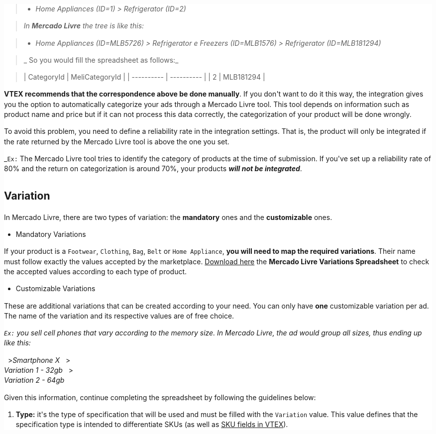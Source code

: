 >- _Home Appliances (ID=1) > Refrigerator (ID=2)_

>_In __Mercado Livre__ the tree is like this:_

>- _Home Appliances (ID=MLB5726) > Refrigerator e Freezers (ID=MLB1576) > Refrigerator (ID=MLB181294)_

>_ So you would fill the spreadsheet as follows:_


>| CategoryId | MeliCategoryId |
| ---------- | ---------- |
| 2       | MLB181294       |
 

__VTEX recommends that the correspondence above be done manually__. If you don't want to do it this way, the integration gives you the option to automatically categorize your ads through a Mercado Livre tool. This tool depends on information such as product name and price but if it can not process this data correctly, the categorization of your product will be done wrongly.

To avoid this problem, you need to define a reliability rate in the integration settings. That is, the product will only be integrated if the rate returned by the Mercado Livre tool is above the one you set.

_`Ex:` The Mercado Livre tool tries to identify the category of products at the time of submission. If you've set up a reliability rate of 80% and the return on categorization is around 70%, your products ___will not be integrated___.

## Variation

In Mercado Livre, there are two types of variation: the __mandatory__ ones and the __customizable__ ones.

- Mandatory Variations

If your product is a `Footwear`, `Clothing`, `Bag`, `Belt` or `Home Appliance`, __you will need to map the required variations__. Their name must follow exactly the values accepted by the marketplace. [Download here](//assets.ctfassets.net/alneenqid6w5/5nLnBUVonS8qgWqqeck4MQ/d338d66ed72d2183802c546e88ce1f3e/Planilha_de_Variac__o__es_do_Mercado_Livre.xlsx) the __Mercado Livre Variations Spreadsheet__ to check the accepted values according to each type of product.

- Customizable Variations

These are additional variations that can be created according to your need. You can only have __one__ customizable variation per ad. The name of the variation and its respective values are of free choice.

_`Ex:` you sell cell phones that vary according to the memory size. In Mercado Livre, the ad would group all sizes, thus ending up like this:_

  >_Smartphone X_
  ><br/>_Variation 1 - 32gb_
  ><br/>_Variation 2 - 64gb_

Given this information, continue completing the spreadsheet by following the guidelines below:

1. __Type:__ it's the type of specification that will be used and must be filled with the `Variation` value. This value defines that the specification type is intended to differentiate SKUs (as well as [SKU fields in VTEX](/en/tutorial/creating-sku-fields)).
